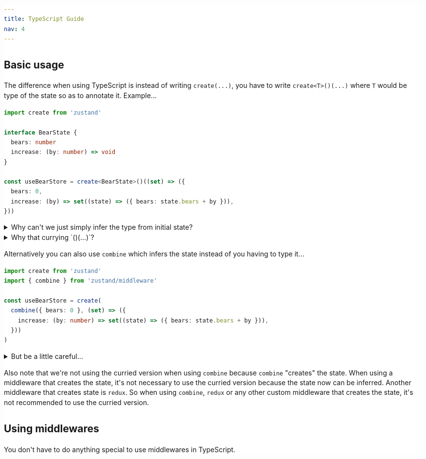 ```yaml
---
title: TypeScript Guide
nav: 4
---
```


## Basic usage

The difference when using TypeScript is instead of writing `create(...)`, you have to write `create<T>()(...)` where `T` would be type of the state so as to annotate it. Example...

```ts
import create from 'zustand'

interface BearState {
  bears: number
  increase: (by: number) => void
}

const useBearStore = create<BearState>()((set) => ({
  bears: 0,
  increase: (by) => set((state) => ({ bears: state.bears + by })),
}))
```

<details><summary>Why can't we just simply infer the type from initial state?</summary></details>

<details><summary>Why that currying `()(...)`?</summary></details>

Alternatively you can also use `combine` which infers the state instead of you having to type it...

```ts
import create from 'zustand'
import { combine } from 'zustand/middleware'

const useBearStore = create(
  combine({ bears: 0 }, (set) => ({
    increase: (by: number) => set((state) => ({ bears: state.bears + by })),
  }))
)
```

<details><summary>But be a little careful...</summary></details>

Also note that we're not using the curried version when using `combine` because `combine` "creates" the state. When using a middleware that creates the state, it's not necessary to use the curried version because the state now can be inferred. Another middleware that creates state is `redux`. So when using `combine`, `redux` or any other custom middleware that creates the state, it's not recommended to use the curried version.

## Using middlewares

You don't have to do anything special to use middlewares in TypeScript.
